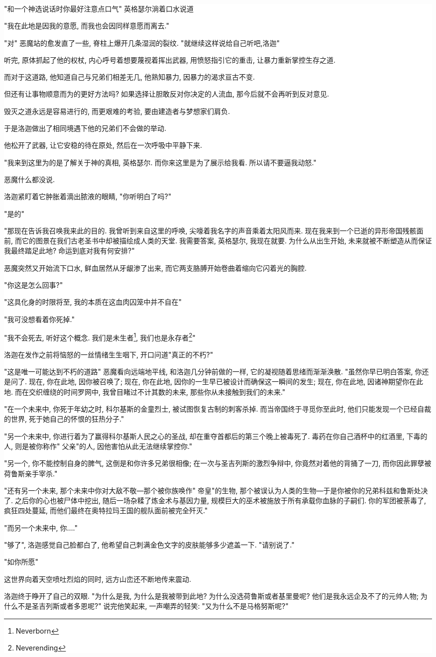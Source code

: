 "和一个神选说话时你最好注意点口气" 英格瑟尔淌着口水说道

"我在此地是因我的意愿, 而我也会因同样意愿而离去."

"对" 恶魔站的愈发直了一些, 脊柱上爆开几条湿润的裂纹. "就继续这样说给自己听吧,洛迦"

听完, 原体抓起了他的权杖, 内心呼号着想要蔑视着挥出武器, 用愤怒指引它的重击, 让暴力重新掌控生存之道.

而对于这道路, 他知道自己与兄弟们相差无几, 他熟知暴力, 因暴力的渴求亘古不变.

但还有让事物顺意而为的更好方法吗? 如果选择让胆敢反对你决定的人流血, 那今后就不会再听到反对意见.

毁灭之道永远是容易进行的, 而更艰难的考验, 要由建造者与梦想家们肩负.

于是洛迦做出了相同境遇下他的兄弟们不会做的举动.

他松开了武器, 让它安稳的待在原处, 然后在一次呼吸中平静下来.

"我来到这里为的是了解关于神的真相, 英格瑟尔. 而你来这里是为了展示给我看. 所以请不要逼我动怒."

恶魔什么都没说.

洛迦紧盯着它肿胀着滴出脓液的眼睛, "你听明白了吗?"

"是的"

"那现在告诉我召唤我来此的目的. 我曾听到来自这里的呼唤, 尖嚎着我名字的声音乘着太阳风而来. 现在我来到一个已逝的异形帝国残骸面前, 而它的图景在我们古老圣书中却被描绘成人类的天堂. 我需要答案, 英格瑟尔, 我现在就要. 为什么从出生开始, 未来就被不断塑造从而保证我最终踏足此地? 命运到底对我有何安排?"

恶魔突然又开始流下口水, 鲜血居然从牙龈渗了出来, 而它两支胳膊开始卷曲着缩向它闪着光的胸腔.

"你这是怎么回事?"

"这具化身的时限将至, 我的本质在这血肉囚笼中并不自在"

"我可没想看着你死掉."

"我不会死去, 听好这个概念. 我们是未生者[^3], 我们也是永存者[^4]"

洛迦在发作之前将恼怒的一丝情绪生生咽下, 开口问道"真正的不朽?"

"这是唯一可能达到不朽的道路" 恶魔看向远端地平线, 和洛迦几分钟前做的一样, 它的凝视随着思绪而渐渐涣散. "虽然你早已明白答案, 你还是问了. 现在, 你在此地, 因你被召唤了; 现在, 你在此地, 因你的一生早已被设计而确保这一瞬间的发生; 现在, 你在此地, 因诸神期望你在此地. 而在交织缠绕的时间罗网中, 我曾目睹过不计其数的未来, 那些你从未接触到我们的未来."

"在一个未来中, 你死于年幼之时, 科尔基斯的金童烈士, 被试图恢复古制的刺客杀掉. 而当帝国终于寻觅你至此时, 他们只能发现一个已经自裁的世界, 死于她自己的怀恨的狂热分子."

"另一个未来中, 你进行着为了赢得科尔基斯人民之心的圣战, 却在重夺首都后的第三个晚上被毒死了. 毒药在你自己酒杯中的红酒里, 下毒的人, 则是被你称作" 父亲"的人, 因他害怕从此无法继续掌控你."

"另一个, 你不能控制自身的脾气, 这倒是和你许多兄弟很相像; 在一次与圣吉列斯的激烈争辩中, 你竟然对着他的背捅了一刀, 而你因此罪孽被荷鲁斯亲手宰杀."

"还有另一个未来, 那个未来中你对大敌不敬—那个被你族唤作" 帝皇"的生物, 那个被误认为人类的生物—于是你被你的兄弟科兹和鲁斯处决了. 之后你的心也被尸体中挖出, 随后一场杂糅了炼金术与基因力量, 规模巨大的巫术被施放于所有承载你血脉的子嗣们. 你的军团被荼毒了, 疯狂四处蔓延, 而他们最终在奥特拉玛王国的舰队面前被完全歼灭."

"而另一个未来中, 你…."

"够了", 洛迦感觉自己脸都白了, 他希望自己刺满金色文字的皮肤能够多少遮盖一下. "请别说了."

"如你所愿"

这世界向着天空喷吐烈焰的同时, 远方山峦还不断地传来震动.

洛迦终于睁开了自己的双眼. "为什么是我, 为什么是我被带到此地? 为什么没选荷鲁斯或者基里曼呢? 他们是我永远企及不了的元帅人物; 为什么不是圣吉列斯或者多恩呢?" 说完他笑起来, 一声嘲弄的轻笑: "又为什么不是马格努斯呢?"


[^1]: regiment
[^2]: Valhalla
[^3]: Neverborn
[^4]: Neverending